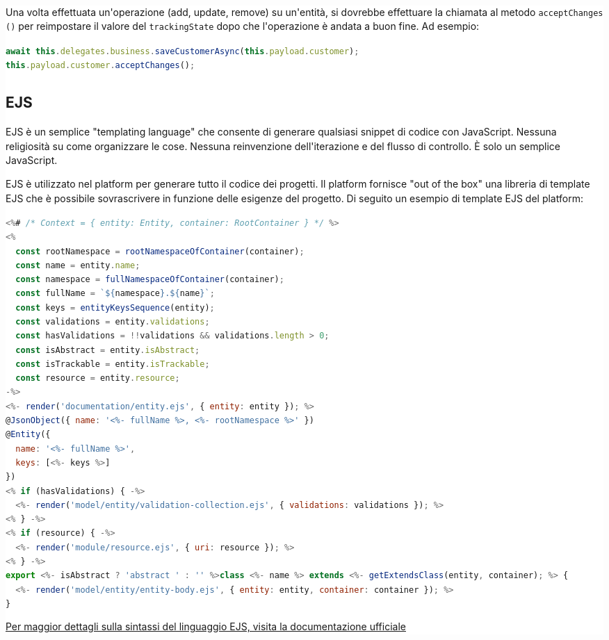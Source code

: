 Una volta effettuata un'operazione (add, update, remove) su un'entità, si dovrebbe effettuare la chiamata al metodo `acceptChanges()` per reimpostare il valore del `trackingState` dopo che l'operazione è andata a buon fine. Ad esempio:

```ts
await this.delegates.business.saveCustomerAsync(this.payload.customer);
this.payload.customer.acceptChanges();
```

## EJS

EJS è un semplice "templating language" che consente di generare qualsiasi snippet di codice con JavaScript. Nessuna religiosità su come organizzare le cose. Nessuna reinvenzione dell'iterazione e del flusso di controllo. È solo un semplice JavaScript.

EJS è utilizzato nel platform per generare tutto il codice dei progetti. Il platform fornisce "out of the box" una libreria di template EJS che è possibile sovrascrivere in funzione delle esigenze del progetto. Di seguito un esempio di template EJS del platform:

```js
<%# /* Context = { entity: Entity, container: RootContainer } */ %>
<%
  const rootNamespace = rootNamespaceOfContainer(container);
  const name = entity.name;
  const namespace = fullNamespaceOfContainer(container);
  const fullName = `${namespace}.${name}`;
  const keys = entityKeysSequence(entity);
  const validations = entity.validations;
  const hasValidations = !!validations && validations.length > 0;
  const isAbstract = entity.isAbstract;
  const isTrackable = entity.isTrackable;
  const resource = entity.resource;
-%>
<%- render('documentation/entity.ejs', { entity: entity }); %>
@JsonObject({ name: '<%- fullName %>, <%- rootNamespace %>' })
@Entity({
  name: '<%- fullName %>',
  keys: [<%- keys %>]
})
<% if (hasValidations) { -%>
  <%- render('model/entity/validation-collection.ejs', { validations: validations }); %>
<% } -%>
<% if (resource) { -%>
  <%- render('module/resource.ejs', { uri: resource }); %>
<% } -%>
export <%- isAbstract ? 'abstract ' : '' %>class <%- name %> extends <%- getExtendsClass(entity, container); %> {
  <%- render('model/entity/entity-body.ejs', { entity: entity, container: container }); %>
}
```

[Per maggior dettagli sulla sintassi del linguaggio EJS, visita la documentazione ufficiale](https://ejs.co/)
